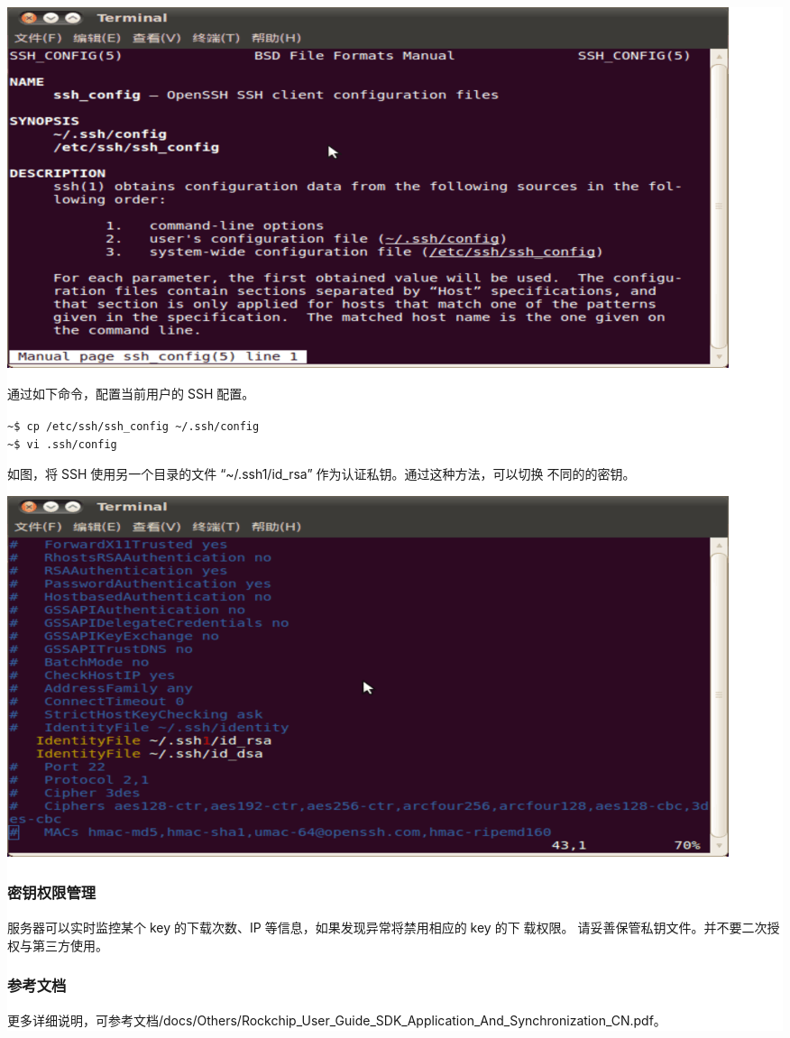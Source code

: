 ![ssh3](resources/ssh3.png)</left>

通过如下命令，配置当前用户的 SSH 配置。

```shell
~$ cp /etc/ssh/ssh_config ~/.ssh/config
~$ vi .ssh/config
```

如图，将 SSH 使用另一个目录的文件 “~/.ssh1/id_rsa” 作为认证私钥。通过这种方法，可以切换
不同的的密钥。

![ssh4](resources/ssh4.png)</left>

### 密钥权限管理

服务器可以实时监控某个 key 的下载次数、IP  等信息，如果发现异常将禁用相应的 key 的下
载权限。
请妥善保管私钥文件。并不要二次授权与第三方使用。

### 参考文档

更多详细说明，可参考文档<SDK>/docs/Others/Rockchip_User_Guide_SDK_Application_And_Synchronization_CN.pdf。
